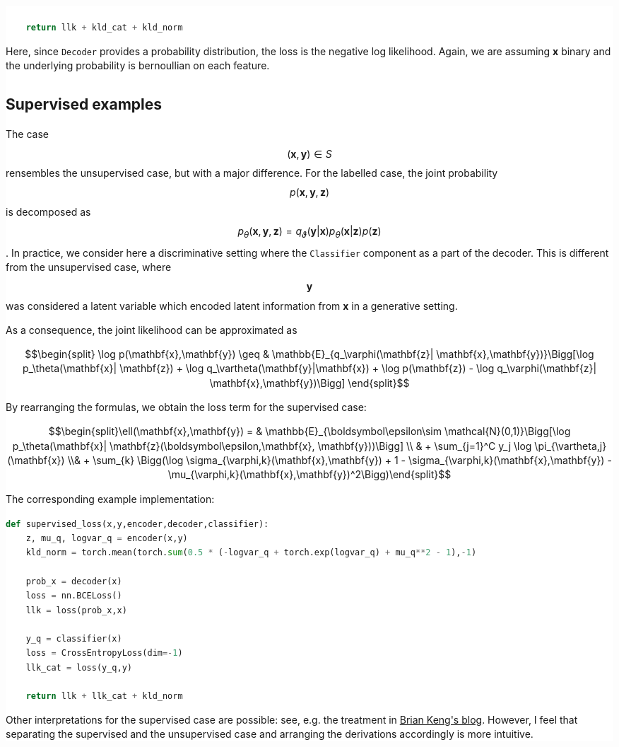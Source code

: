 ```python
    
    return llk + kld_cat + kld_norm
```

Here, since <code>Decoder</code> provides a probability distribution, the loss is the negative log likelihood. Again, we are assuming $\mathbf{x}$ binary and the underlying probability is bernoullian on each feature.  

## Supervised examples

The case $$(\mathbf{x},\mathbf{y})\in S$$ rensembles the unsupervised case, but with a major difference. For the labelled case,  the joint probability $$p(\mathbf{x},\mathbf{y},\mathbf{z})$$ is decomposed as $$p_\theta(\mathbf{x},\mathbf{y},\mathbf{z}) = q_{\vartheta}(\mathbf{y}|\mathbf{x})p_\theta(\mathbf{x}|\mathbf{z})p(\mathbf{z})$$. In practice, we consider here a discriminative setting where the <code>Classifier</code> component as a part of the decoder. This is different from the unsupervised case, where $$\mathbf{y}$$ was considered a latent variable which encoded latent information from $\mathbf{x}$ in a generative setting. 

As a consequence, the joint likelihood can be approximated as

$$\begin{split}
\log p(\mathbf{x},\mathbf{y}) \geq & \mathbb{E}_{q_\varphi(\mathbf{z}| \mathbf{x},\mathbf{y})}\Bigg[\log p_\theta(\mathbf{x}| \mathbf{z}) + \log q_\vartheta(\mathbf{y}|\mathbf{x}) + \log p(\mathbf{z}) - \log q_\varphi(\mathbf{z}| \mathbf{x},\mathbf{y})\Bigg] 
\end{split}$$

By rearranging the formulas, we obtain the loss term for the supervised case: 

$$\begin{split}\ell(\mathbf{x},\mathbf{y}) = & \mathbb{E}_{\boldsymbol\epsilon\sim \mathcal{N}(0,1)}\Bigg[\log p_\theta(\mathbf{x}| \mathbf{z}(\boldsymbol\epsilon,\mathbf{x}, \mathbf{y}))\Bigg] \\ & + \sum_{j=1}^C y_j \log \pi_{\vartheta,j}(\mathbf{x}) \\& + \sum_{k} \Bigg(\log \sigma_{\varphi,k}(\mathbf{x},\mathbf{y}) + 1 - \sigma_{\varphi,k}(\mathbf{x},\mathbf{y}) - \mu_{\varphi,k}(\mathbf{x},\mathbf{y})^2\Bigg)\end{split}$$

The corresponding example implementation:

```python
def supervised_loss(x,y,encoder,decoder,classifier):    
    z, mu_q, logvar_q = encoder(x,y)
    kld_norm = torch.mean(torch.sum(0.5 * (-logvar_q + torch.exp(logvar_q) + mu_q**2 - 1),-1)

    prob_x = decoder(x)     
    loss = nn.BCELoss()
    llk = loss(prob_x,x)
    
    y_q = classifier(x)
    loss = CrossEntropyLoss(dim=-1)
    llk_cat = loss(y_q,y)
                          
    return llk + llk_cat + kld_norm    
```

Other interpretations for the supervised case are possible: see, e.g. the treatment in  [Brian Keng's blog](http://bjlkeng.github.io/posts/semi-supervised-learning-with-variational-autoencoders/). However, I feel that separating the supervised and the unsupervised case and arranging the derivations accordingly is more intuitive. 
